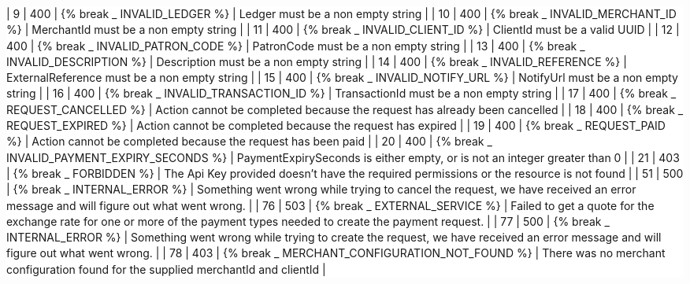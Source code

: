 | 9          | 400       | {% break _ INVALID_LEDGER %}                      | Ledger must be a non empty string                                                                                                                                                                                                                                        |
| 10         | 400       | {% break _ INVALID_MERCHANT_ID %}                 | MerchantId must be a non empty string                                                                                                                                                                                                                                    |
| 11         | 400       | {% break _ INVALID_CLIENT_ID %}                   | ClientId must be a valid UUID                                                                                                                                                                                                                                            |
| 12         | 400       | {% break _ INVALID_PATRON_CODE %}                 | PatronCode must be a non empty string                                                                                                                                                                                                                                    |
| 13         | 400       | {% break _ INVALID_DESCRIPTION %}                 | Description must be a non empty string                                                                                                                                                                                                                                   |
| 14         | 400       | {% break _ INVALID_REFERENCE %}                   | ExternalReference must be a non empty string                                                                                                                                                                                                                             |
| 15         | 400       | {% break _ INVALID_NOTIFY_URL %}                  | NotifyUrl must be a non empty string                                                                                                                                                                                                                                     |
| 16         | 400       | {% break _ INVALID_TRANSACTION_ID %}              | TransactionId must be a non empty string                                                                                                                                                                                                                                 |
| 17         | 400       | {% break _ REQUEST_CANCELLED %}                   | Action cannot be completed because the request has already been cancelled                                                                                                                                                                                                |
| 18         | 400       | {% break _ REQUEST_EXPIRED %}                     | Action cannot be completed because the request has expired                                                                                                                                                                                                               |
| 19         | 400       | {% break _ REQUEST_PAID %}                        | Action cannot be completed because the request has been paid                                                                                                                                                                                                             |
| 20         | 400       | {% break _ INVALID_PAYMENT_EXPIRY_SECONDS %}      | PaymentExpirySeconds is either empty, or is not an integer greater than 0                                                                                                                                                                                                |
| 21         | 403       | {% break _ FORBIDDEN %}                           | The Api Key provided doesn’t have the required permissions or the resource is not found                                                                                                                                                                                  |
| 51         | 500       | {% break _ INTERNAL_ERROR %}                      | Something went wrong while trying to cancel the request, we have received an error message and will figure out what went wrong.                                                                                                                                          |
| 76         | 503       | {% break _ EXTERNAL_SERVICE %}                    | Failed to get a quote for the exchange rate for one or more of the payment types needed to create the payment request.                                                                                                                                                   |
| 77         | 500       | {% break _ INTERNAL_ERROR %}                      | Something went wrong while trying to create the request, we have received an error message and will figure out what went wrong.                                                                                                                                          |
| 78         | 403       | {% break _ MERCHANT_CONFIGURATION_NOT_FOUND %}    | There was no merchant configuration found for the supplied merchantId and clientId                                                                                                                                                                                       |